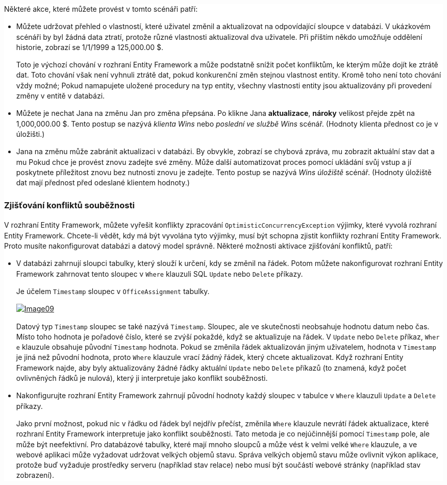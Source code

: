 Některé akce, které můžete provést v tomto scénáři patří:

- Můžete udržovat přehled o vlastností, které uživatel změnil a aktualizovat na odpovídající sloupce v databázi. V ukázkovém scénáři by byl žádná data ztratí, protože různé vlastnosti aktualizoval dva uživatele. Při příštím někdo umožňuje oddělení historie, zobrazí se 1/1/1999 a 125,000.00 $. 

    Toto je výchozí chování v rozhraní Entity Framework a může podstatně snížit počet konfliktům, ke kterým může dojít ke ztrátě dat. Toto chování však není vyhnuli ztrátě dat, pokud konkurenční změn stejnou vlastnost entity. Kromě toho není toto chování vždy možné; Pokud namapujete uložené procedury na typ entity, všechny vlastnosti entity jsou aktualizovány při provedení změny v entitě v databázi.
- Můžete je nechat Jana na změnu Jan pro změna přepsána. Po klikne Jana **aktualizace**, **nároky** velikost přejde zpět na 1,000,000.00 $. Tento postup se nazývá *klienta Wins* nebo *poslední ve službě Wins* scénář. (Hodnoty klienta přednost co je v úložišti.)
- Jana na změnu může zabránit aktualizaci v databázi. By obvykle, zobrazí se chybová zpráva, mu zobrazit aktuální stav dat a mu Pokud chce je provést znovu zadejte své změny. Může další automatizovat proces pomocí ukládání svůj vstup a jí poskytnete příležitost znovu bez nutnosti znovu je zadejte. Tento postup se nazývá *Wins úložiště* scénář. (Hodnoty úložiště dat mají přednost před odeslané klientem hodnoty.)

### <a name="detecting-concurrency-conflicts"></a>Zjišťování konfliktů souběžnosti

V rozhraní Entity Framework, můžete vyřešit konflikty zpracování `OptimisticConcurrencyException` výjimky, které vyvolá rozhraní Entity Framework. Chcete-li vědět, kdy má být vyvolána tyto výjimky, musí být schopna zjistit konflikty rozhraní Entity Framework. Proto musíte nakonfigurovat databázi a datový model správně. Některé možnosti aktivace zjišťování konfliktů, patří:

- V databázi zahrnují sloupci tabulky, který slouží k určení, kdy se změnil na řádek. Potom můžete nakonfigurovat rozhraní Entity Framework zahrnovat tento sloupec v `Where` klauzuli SQL `Update` nebo `Delete` příkazy.

    Je účelem `Timestamp` sloupec v `OfficeAssignment` tabulky.

    [![Image09](handling-concurrency-with-the-entity-framework-in-an-asp-net-web-application/_static/image10.png)](handling-concurrency-with-the-entity-framework-in-an-asp-net-web-application/_static/image9.png)

    Datový typ `Timestamp` sloupec se také nazývá `Timestamp`. Sloupec, ale ve skutečnosti neobsahuje hodnotu datum nebo čas. Místo toho hodnota je pořadové číslo, které se zvýší pokaždé, když se aktualizuje na řádek. V `Update` nebo `Delete` příkaz, `Where` klauzule obsahuje původní `Timestamp` hodnota. Pokud se změnila řádek aktualizován jiným uživatelem, hodnota v `Timestamp` je jiná než původní hodnota, proto `Where` klauzule vrací žádný řádek, který chcete aktualizovat. Když rozhraní Entity Framework najde, aby byly aktualizovány žádné řádky aktuální `Update` nebo `Delete` příkazů (to znamená, když počet ovlivněných řádků je nulová), který ji interpretuje jako konflikt souběžnosti.
- Nakonfigurujte rozhraní Entity Framework zahrnují původní hodnoty každý sloupec v tabulce v `Where` klauzuli `Update` a `Delete` příkazy.

    Jako první možnost, pokud nic v řádku od řádek byl nejdřív přečíst, změnila `Where` klauzule nevrátí řádek aktualizace, které rozhraní Entity Framework interpretuje jako konflikt souběžnosti. Tato metoda je co nejúčinnější pomocí `Timestamp` pole, ale může být neefektivní. Pro databázové tabulky, které mají mnoho sloupců a může vést k velmi velké `Where` klauzule, a ve webové aplikaci může vyžadovat udržovat velkých objemů stavu. Správa velkých objemů stavu může ovlivnit výkon aplikace, protože buď vyžaduje prostředky serveru (například stav relace) nebo musí být součástí webové stránky (například stav zobrazení).
